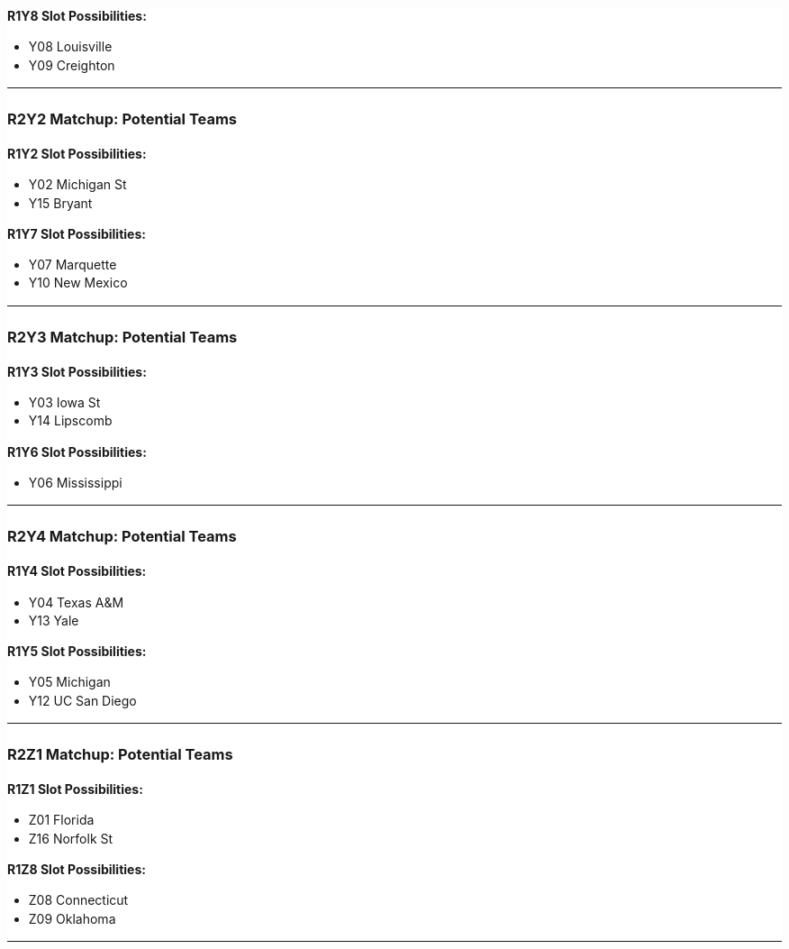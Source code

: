 **R1Y8 Slot Possibilities:**

- Y08 Louisville
- Y09 Creighton

---

### R2Y2 Matchup: Potential Teams

**R1Y2 Slot Possibilities:**

- Y02 Michigan St
- Y15 Bryant

**R1Y7 Slot Possibilities:**

- Y07 Marquette
- Y10 New Mexico

---

### R2Y3 Matchup: Potential Teams

**R1Y3 Slot Possibilities:**

- Y03 Iowa St
- Y14 Lipscomb

**R1Y6 Slot Possibilities:**

- Y06 Mississippi

---

### R2Y4 Matchup: Potential Teams

**R1Y4 Slot Possibilities:**

- Y04 Texas A&M
- Y13 Yale

**R1Y5 Slot Possibilities:**

- Y05 Michigan
- Y12 UC San Diego

---

### R2Z1 Matchup: Potential Teams

**R1Z1 Slot Possibilities:**

- Z01 Florida
- Z16 Norfolk St

**R1Z8 Slot Possibilities:**

- Z08 Connecticut
- Z09 Oklahoma

---